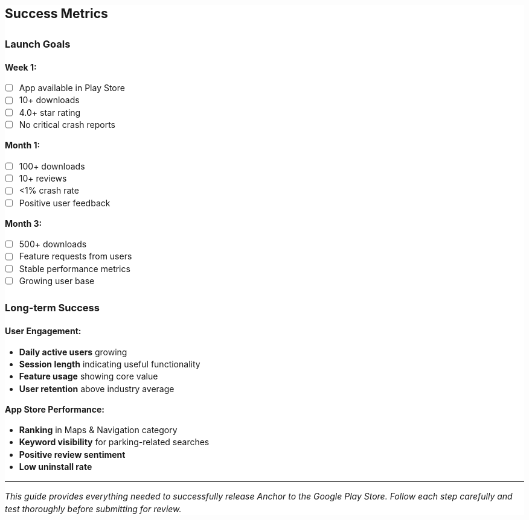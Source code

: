 
## Success Metrics

### Launch Goals

**Week 1:**
- [ ] App available in Play Store
- [ ] 10+ downloads
- [ ] 4.0+ star rating
- [ ] No critical crash reports

**Month 1:**
- [ ] 100+ downloads
- [ ] 10+ reviews
- [ ] <1% crash rate
- [ ] Positive user feedback

**Month 3:**
- [ ] 500+ downloads
- [ ] Feature requests from users
- [ ] Stable performance metrics
- [ ] Growing user base

### Long-term Success

**User Engagement:**
- **Daily active users** growing
- **Session length** indicating useful functionality
- **Feature usage** showing core value
- **User retention** above industry average

**App Store Performance:**
- **Ranking** in Maps & Navigation category
- **Keyword visibility** for parking-related searches
- **Positive review sentiment**
- **Low uninstall rate**

---

*This guide provides everything needed to successfully release Anchor to the Google Play Store. Follow each step carefully and test thoroughly before submitting for review.*
